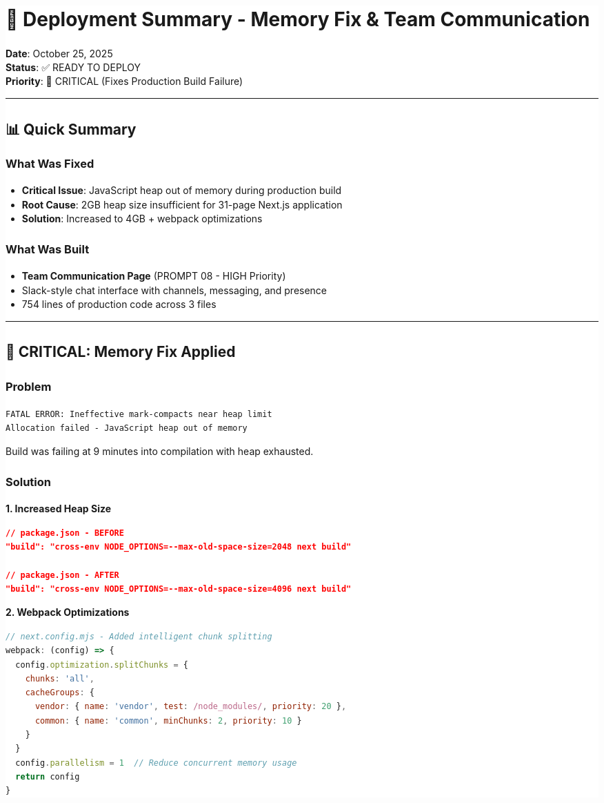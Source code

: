 # 🎯 Deployment Summary - Memory Fix & Team Communication

**Date**: October 25, 2025  
**Status**: ✅ READY TO DEPLOY  
**Priority**: 🔴 CRITICAL (Fixes Production Build Failure)

---

## 📊 Quick Summary

### What Was Fixed
- **Critical Issue**: JavaScript heap out of memory during production build
- **Root Cause**: 2GB heap size insufficient for 31-page Next.js application
- **Solution**: Increased to 4GB + webpack optimizations

### What Was Built
- **Team Communication Page** (PROMPT 08 - HIGH Priority)
- Slack-style chat interface with channels, messaging, and presence
- 754 lines of production code across 3 files

---

## 🔴 CRITICAL: Memory Fix Applied

### Problem
```
FATAL ERROR: Ineffective mark-compacts near heap limit 
Allocation failed - JavaScript heap out of memory
```

Build was failing at 9 minutes into compilation with heap exhausted.

### Solution

**1. Increased Heap Size**
```json
// package.json - BEFORE
"build": "cross-env NODE_OPTIONS=--max-old-space-size=2048 next build"

// package.json - AFTER  
"build": "cross-env NODE_OPTIONS=--max-old-space-size=4096 next build"
```

**2. Webpack Optimizations**
```javascript
// next.config.mjs - Added intelligent chunk splitting
webpack: (config) => {
  config.optimization.splitChunks = {
    chunks: 'all',
    cacheGroups: {
      vendor: { name: 'vendor', test: /node_modules/, priority: 20 },
      common: { name: 'common', minChunks: 2, priority: 10 }
    }
  }
  config.parallelism = 1  // Reduce concurrent memory usage
  return config
}
```
